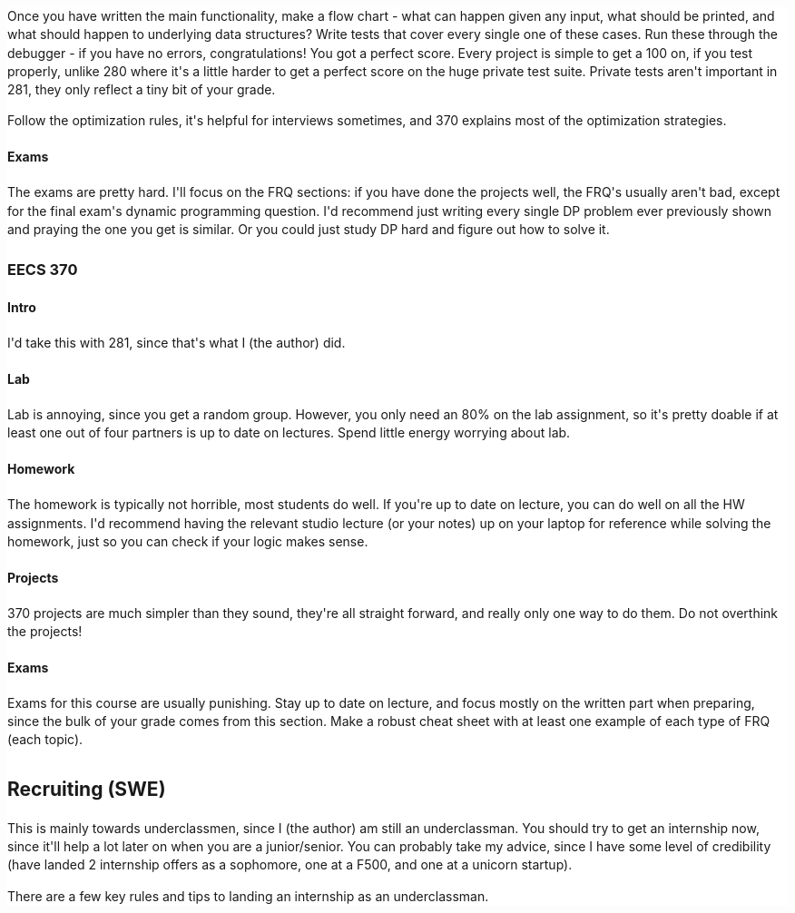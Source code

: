 Once you have written the main functionality, make a flow chart - what can happen given any input, what should be printed, and what should happen to underlying data structures? Write tests that cover every single one of these cases. Run these through the debugger - if you have no errors, congratulations! You got a perfect score. Every project is simple to get a 100 on, if you test properly, unlike 280 where it's a little harder to get a perfect score on the huge private test suite. Private tests aren't important in 281, they only reflect a tiny bit of your grade.

Follow the optimization rules, it's helpful for interviews sometimes, and 370 explains most of the optimization strategies.

#### Exams

The exams are pretty hard. I'll focus on the FRQ sections: if you have done the projects well, the FRQ's usually aren't bad, except for the final exam's dynamic programming question. I'd recommend just writing every single DP problem ever previously shown and praying the one you get is similar. Or you could just study DP hard and figure out how to solve it.

### EECS 370

#### Intro

I'd take this with 281, since that's what I (the author) did.

#### Lab

Lab is annoying, since you get a random group. However, you only need an 80% on the lab assignment, so it's pretty doable if at least one out of four partners is up to date on lectures.
Spend little energy worrying about lab.

#### Homework

The homework is typically not horrible, most students do well. If you're up to date on lecture, you can do well on all the HW assignments. I'd recommend having the relevant studio lecture (or your notes) up on your laptop for reference while solving the homework, just so you can check if your logic makes sense.

#### Projects

370 projects are much simpler than they sound, they're all straight forward, and really only one way to do them. Do not overthink the projects!

#### Exams

Exams for this course are usually punishing. Stay up to date on lecture, and focus mostly on the written part when preparing, since the bulk of your grade comes from this section. Make a robust cheat sheet with at least one example of each type of FRQ (each topic).

## Recruiting (SWE)

This is mainly towards underclassmen, since I (the author) am still an underclassman. You should try to get an internship now, since it'll help a lot later on when you are a junior/senior. You can probably take my advice, since I have some level of credibility (have landed 2 internship offers as a sophomore, one at a F500, and one at a unicorn startup).

There are a few key rules and tips to landing an internship as an underclassman.
